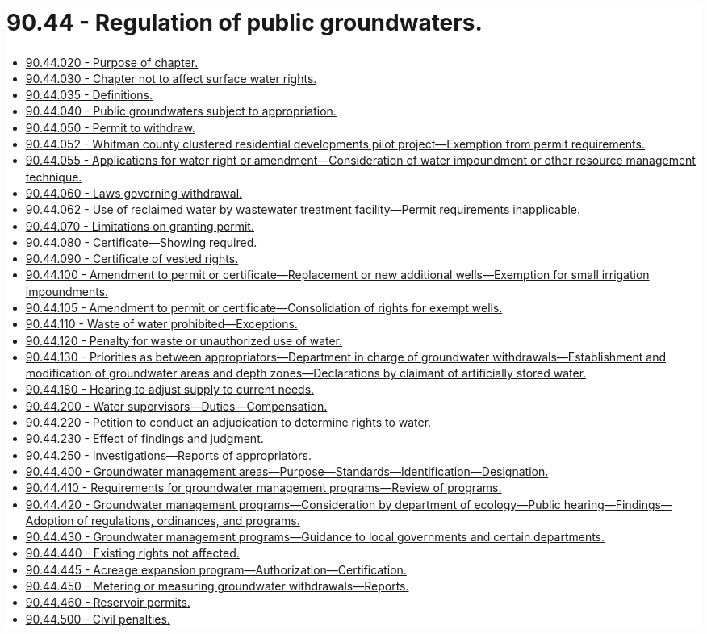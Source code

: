 # 90.44 - Regulation of public groundwaters.
* [90.44.020 - Purpose of chapter.](#9044020---purpose-of-chapter)
* [90.44.030 - Chapter not to affect surface water rights.](#9044030---chapter-not-to-affect-surface-water-rights)
* [90.44.035 - Definitions.](#9044035---definitions)
* [90.44.040 - Public groundwaters subject to appropriation.](#9044040---public-groundwaters-subject-to-appropriation)
* [90.44.050 - Permit to withdraw.](#9044050---permit-to-withdraw)
* [90.44.052 - Whitman county clustered residential developments pilot project—Exemption from permit requirements.](#9044052---whitman-county-clustered-residential-developments-pilot-projectexemption-from-permit-requirements)
* [90.44.055 - Applications for water right or amendment—Consideration of water impoundment or other resource management technique.](#9044055---applications-for-water-right-or-amendmentconsideration-of-water-impoundment-or-other-resource-management-technique)
* [90.44.060 - Laws governing withdrawal.](#9044060---laws-governing-withdrawal)
* [90.44.062 - Use of reclaimed water by wastewater treatment facility—Permit requirements inapplicable.](#9044062---use-of-reclaimed-water-by-wastewater-treatment-facilitypermit-requirements-inapplicable)
* [90.44.070 - Limitations on granting permit.](#9044070---limitations-on-granting-permit)
* [90.44.080 - Certificate—Showing required.](#9044080---certificateshowing-required)
* [90.44.090 - Certificate of vested rights.](#9044090---certificate-of-vested-rights)
* [90.44.100 - Amendment to permit or certificate—Replacement or new additional wells—Exemption for small irrigation impoundments.](#9044100---amendment-to-permit-or-certificatereplacement-or-new-additional-wellsexemption-for-small-irrigation-impoundments)
* [90.44.105 - Amendment to permit or certificate—Consolidation of rights for exempt wells.](#9044105---amendment-to-permit-or-certificateconsolidation-of-rights-for-exempt-wells)
* [90.44.110 - Waste of water prohibited—Exceptions.](#9044110---waste-of-water-prohibitedexceptions)
* [90.44.120 - Penalty for waste or unauthorized use of water.](#9044120---penalty-for-waste-or-unauthorized-use-of-water)
* [90.44.130 - Priorities as between appropriators—Department in charge of groundwater withdrawals—Establishment and modification of groundwater areas and depth zones—Declarations by claimant of artificially stored water.](#9044130---priorities-as-between-appropriatorsdepartment-in-charge-of-groundwater-withdrawalsestablishment-and-modification-of-groundwater-areas-and-depth-zonesdeclarations-by-claimant-of-artificially-stored-water)
* [90.44.180 - Hearing to adjust supply to current needs.](#9044180---hearing-to-adjust-supply-to-current-needs)
* [90.44.200 - Water supervisors—Duties—Compensation.](#9044200---water-supervisorsdutiescompensation)
* [90.44.220 - Petition to conduct an adjudication to determine rights to water.](#9044220---petition-to-conduct-an-adjudication-to-determine-rights-to-water)
* [90.44.230 - Effect of findings and judgment.](#9044230---effect-of-findings-and-judgment)
* [90.44.250 - Investigations—Reports of appropriators.](#9044250---investigationsreports-of-appropriators)
* [90.44.400 - Groundwater management areas—Purpose—Standards—Identification—Designation.](#9044400---groundwater-management-areaspurposestandardsidentificationdesignation)
* [90.44.410 - Requirements for groundwater management programs—Review of programs.](#9044410---requirements-for-groundwater-management-programsreview-of-programs)
* [90.44.420 - Groundwater management programs—Consideration by department of ecology—Public hearing—Findings—Adoption of regulations, ordinances, and programs.](#9044420---groundwater-management-programsconsideration-by-department-of-ecologypublic-hearingfindingsadoption-of-regulations-ordinances-and-programs)
* [90.44.430 - Groundwater management programs—Guidance to local governments and certain departments.](#9044430---groundwater-management-programsguidance-to-local-governments-and-certain-departments)
* [90.44.440 - Existing rights not affected.](#9044440---existing-rights-not-affected)
* [90.44.445 - Acreage expansion program—Authorization—Certification.](#9044445---acreage-expansion-programauthorizationcertification)
* [90.44.450 - Metering or measuring groundwater withdrawals—Reports.](#9044450---metering-or-measuring-groundwater-withdrawalsreports)
* [90.44.460 - Reservoir permits.](#9044460---reservoir-permits)
* [90.44.500 - Civil penalties.](#9044500---civil-penalties)